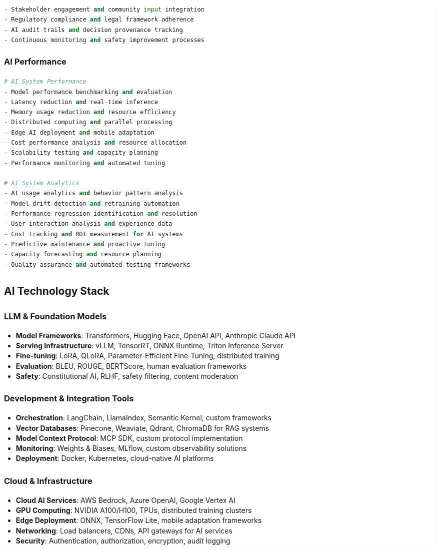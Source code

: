 ```python
- Stakeholder engagement and community input integration
- Regulatory compliance and legal framework adherence
- AI audit trails and decision provenance tracking
- Continuous monitoring and safety improvement processes
```

### AI Performance
```python
# AI System Performance
- Model performance benchmarking and evaluation
- Latency reduction and real-time inference
- Memory usage reduction and resource efficiency
- Distributed computing and parallel processing
- Edge AI deployment and mobile adaptation
- Cost-performance analysis and resource allocation
- Scalability testing and capacity planning
- Performance monitoring and automated tuning

# AI System Analytics
- AI usage analytics and behavior pattern analysis
- Model drift detection and retraining automation
- Performance regression identification and resolution
- User interaction analysis and experience data
- Cost tracking and ROI measurement for AI systems
- Predictive maintenance and proactive tuning
- Capacity forecasting and resource planning
- Quality assurance and automated testing frameworks
```

## AI Technology Stack
### LLM & Foundation Models
- **Model Frameworks**: Transformers, Hugging Face, OpenAI API, Anthropic Claude API
- **Serving Infrastructure**: vLLM, TensorRT, ONNX Runtime, Triton Inference Server
- **Fine-tuning**: LoRA, QLoRA, Parameter-Efficient Fine-Tuning, distributed training
- **Evaluation**: BLEU, ROUGE, BERTScore, human evaluation frameworks
- **Safety**: Constitutional AI, RLHF, safety filtering, content moderation

### Development & Integration Tools
- **Orchestration**: LangChain, LlamaIndex, Semantic Kernel, custom frameworks
- **Vector Databases**: Pinecone, Weaviate, Qdrant, ChromaDB for RAG systems
- **Model Context Protocol**: MCP SDK, custom protocol implementation
- **Monitoring**: Weights & Biases, MLflow, custom observability solutions
- **Deployment**: Docker, Kubernetes, cloud-native AI platforms

### Cloud & Infrastructure
- **Cloud AI Services**: AWS Bedrock, Azure OpenAI, Google Vertex AI
- **GPU Computing**: NVIDIA A100/H100, TPUs, distributed training clusters
- **Edge Deployment**: ONNX, TensorFlow Lite, mobile adaptation frameworks
- **Networking**: Load balancers, CDNs, API gateways for AI services
- **Security**: Authentication, authorization, encryption, audit logging
